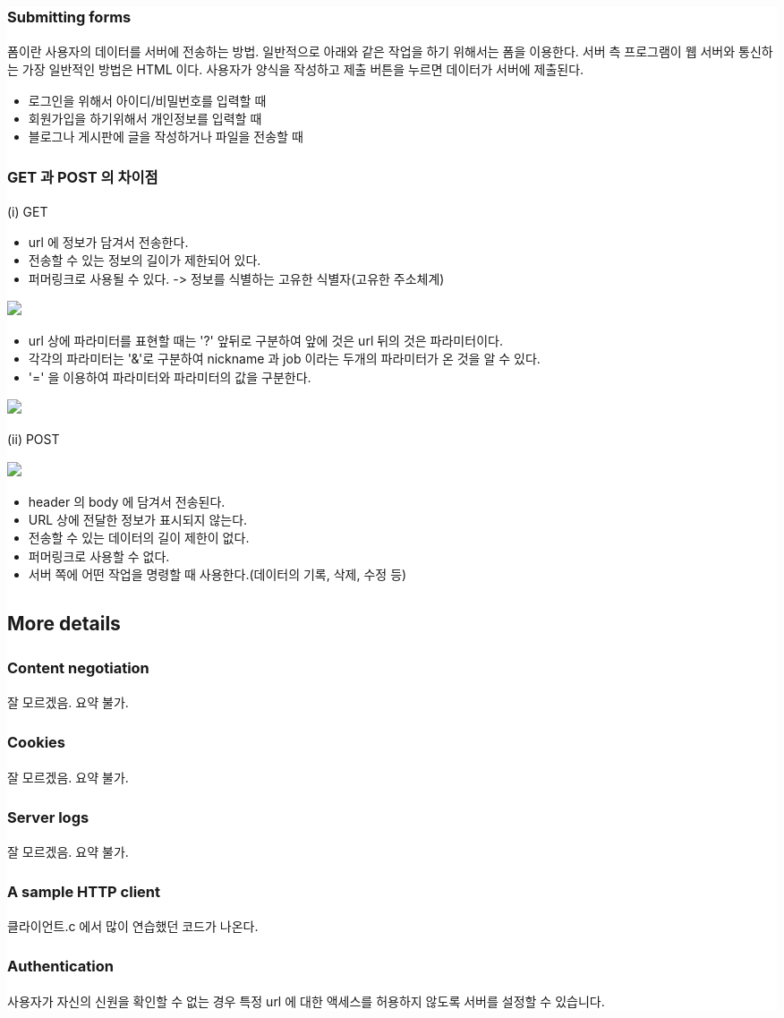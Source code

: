 ### Submitting forms

 폼이란 사용자의 데이터를 서버에 전송하는 방법. 일반적으로 아래와 같은 작업을 하기 위해서는 폼을 이용한다.
 서버 측 프로그램이 웹 서버와 통신하는 가장 일반적인 방법은 HTML 이다. 사용자가 양식을 작성하고 제출 버튼을 누르면 데이터가 서버에 제출된다.
 - 로그인을 위해서 아이디/비밀번호를 입력할 때
 - 회원가입을 하기위해서 개인정보를 입력할 때
 - 블로그나 게시판에 글을 작성하거나 파일을 전송할 때

### GET 과 POST 의 차이점

(i) GET

- url 에 정보가 담겨서 전송한다.
- 전송할 수 있는 정보의 길이가 제한되어 있다.
- 퍼머링크로 사용될 수 있다. -> 정보를 식별하는 고유한 식별자(고유한 주소체계)

![](https://t1.daumcdn.net/cfile/tistory/241EDE34549590E915)

- url 상에 파라미터를 표현할 때는 '?' 앞뒤로 구분하여 앞에 것은 url 뒤의 것은 파라미터이다.
- 각각의 파라미터는 '&'로 구분하여 nickname 과 job 이라는 두개의 파라미터가 온 것을 알 수 있다.
- '=' 을 이용하여 파라미터와 파라미터의 값을 구분한다.

![](https://t1.daumcdn.net/cfile/tistory/226276385495911106)


(ii) POST

![](https://t1.daumcdn.net/cfile/tistory/237C653A5495913A2B)

- header 의 body 에 담겨서 전송된다.
- URL 상에 전달한 정보가 표시되지 않는다.
- 전송할 수 있는 데이터의 길이 제한이 없다.
- 퍼머링크로 사용할 수 없다.
- 서버 쪽에 어떤 작업을 명령할 때 사용한다.(데이터의 기록, 삭제, 수정 등)

## More details

### Content negotiation
 잘 모르겠음. 요약 불가.

### Cookies
 잘 모르겠음. 요약 불가.

### Server logs
 잘 모르겠음. 요약 불가.

### A sample HTTP client
 클라이언트.c 에서 많이 연습했던 코드가 나온다.

### Authentication
 사용자가 자신의 신원을 확인할 수 없는 경우 특정 url 에 대한 액세스를 허용하지 않도록 서버를 설정할 수 있습니다.
